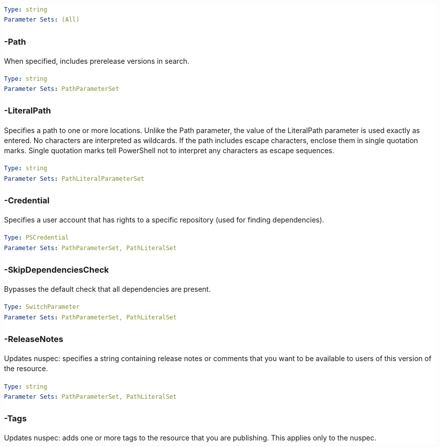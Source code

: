 ```yml
Type: string
Parameter Sets: (All)
```

### -Path

When specified, includes prerelease versions in search.

```yml
Type: string
Parameter Sets: PathParameterSet
```

### -LiteralPath

Specifies a path to one or more locations. Unlike the Path parameter, the value of the LiteralPath parameter is used exactly as entered. No characters are interpreted as wildcards. If the path includes escape characters, enclose them in single quotation marks. Single quotation marks tell PowerShell not to interpret any characters as escape sequences.

```yml
Type: string
Parameter Sets: PathLiteralParameterSet
```

### -Credential

Specifies a user account that has rights to a specific repository (used for finding dependencies).

```yml
Type: PSCredential
Parameter Sets: PathParameterSet, PathLiteralSet
```

### -SkipDependenciesCheck

Bypasses the default check that all dependencies are present.

```yml
Type: SwitchParameter
Parameter Sets: PathParameterSet, PathLiteralSet
```

### -ReleaseNotes

Updates nuspec: specifies a string containing release notes or comments that you want to be available to users of this version of the resource.

```yml
Type: string
Parameter Sets: PathParameterSet, PathLiteralSet
```

### -Tags

Updates nuspec: adds one or more tags to the resource that you are publishing. This applies only to the nuspec.
